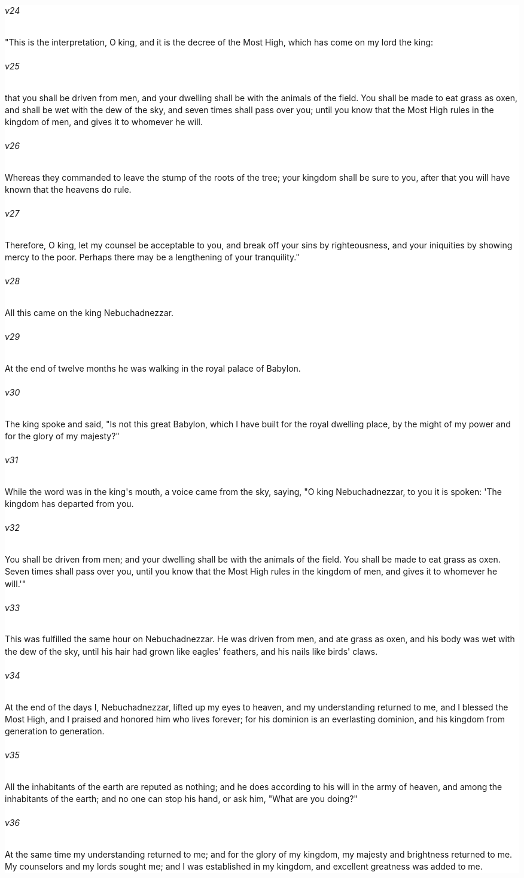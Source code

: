 ###### v24 
"This is the interpretation, O king, and it is the decree of the Most High, which has come on my lord the king: 

###### v25 
that you shall be driven from men, and your dwelling shall be with the animals of the field. You shall be made to eat grass as oxen, and shall be wet with the dew of the sky, and seven times shall pass over you; until you know that the Most High rules in the kingdom of men, and gives it to whomever he will. 

###### v26 
Whereas they commanded to leave the stump of the roots of the tree; your kingdom shall be sure to you, after that you will have known that the heavens do rule. 

###### v27 
Therefore, O king, let my counsel be acceptable to you, and break off your sins by righteousness, and your iniquities by showing mercy to the poor. Perhaps there may be a lengthening of your tranquility." 

###### v28 
All this came on the king Nebuchadnezzar. 

###### v29 
At the end of twelve months he was walking in the royal palace of Babylon. 

###### v30 
The king spoke and said, "Is not this great Babylon, which I have built for the royal dwelling place, by the might of my power and for the glory of my majesty?" 

###### v31 
While the word was in the king's mouth, a voice came from the sky, saying, "O king Nebuchadnezzar, to you it is spoken: 'The kingdom has departed from you. 

###### v32 
You shall be driven from men; and your dwelling shall be with the animals of the field. You shall be made to eat grass as oxen. Seven times shall pass over you, until you know that the Most High rules in the kingdom of men, and gives it to whomever he will.'" 

###### v33 
This was fulfilled the same hour on Nebuchadnezzar. He was driven from men, and ate grass as oxen, and his body was wet with the dew of the sky, until his hair had grown like eagles' feathers, and his nails like birds' claws. 

###### v34 
At the end of the days I, Nebuchadnezzar, lifted up my eyes to heaven, and my understanding returned to me, and I blessed the Most High, and I praised and honored him who lives forever; for his dominion is an everlasting dominion, and his kingdom from generation to generation. 

###### v35 
All the inhabitants of the earth are reputed as nothing; and he does according to his will in the army of heaven, and among the inhabitants of the earth; and no one can stop his hand, or ask him, "What are you doing?" 

###### v36 
At the same time my understanding returned to me; and for the glory of my kingdom, my majesty and brightness returned to me. My counselors and my lords sought me; and I was established in my kingdom, and excellent greatness was added to me. 
